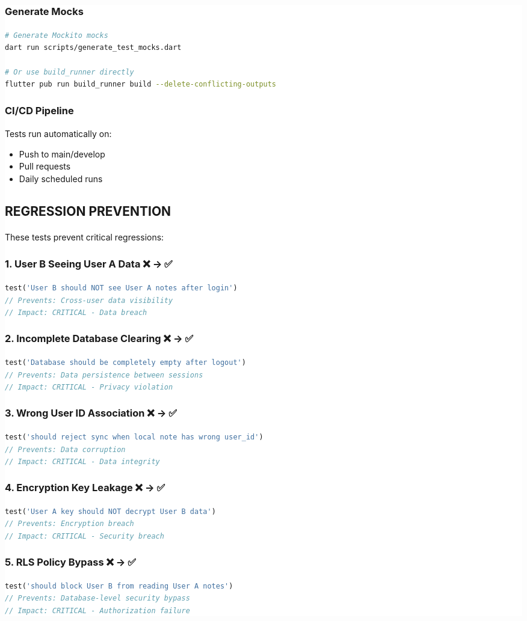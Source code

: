 ### Generate Mocks
```bash
# Generate Mockito mocks
dart run scripts/generate_test_mocks.dart

# Or use build_runner directly
flutter pub run build_runner build --delete-conflicting-outputs
```

### CI/CD Pipeline
Tests run automatically on:
- Push to main/develop
- Pull requests
- Daily scheduled runs

## REGRESSION PREVENTION

These tests prevent critical regressions:

### 1. **User B Seeing User A Data** ❌ → ✅
```dart
test('User B should NOT see User A notes after login')
// Prevents: Cross-user data visibility
// Impact: CRITICAL - Data breach
```

### 2. **Incomplete Database Clearing** ❌ → ✅
```dart
test('Database should be completely empty after logout')
// Prevents: Data persistence between sessions
// Impact: CRITICAL - Privacy violation
```

### 3. **Wrong User ID Association** ❌ → ✅
```dart
test('should reject sync when local note has wrong user_id')
// Prevents: Data corruption
// Impact: CRITICAL - Data integrity
```

### 4. **Encryption Key Leakage** ❌ → ✅
```dart
test('User A key should NOT decrypt User B data')
// Prevents: Encryption breach
// Impact: CRITICAL - Security breach
```

### 5. **RLS Policy Bypass** ❌ → ✅
```dart
test('should block User B from reading User A notes')
// Prevents: Database-level security bypass
// Impact: CRITICAL - Authorization failure
```
